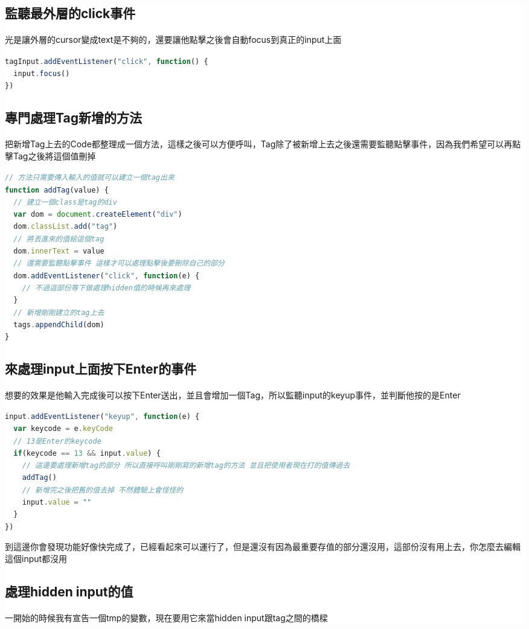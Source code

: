## 監聽最外層的click事件

光是讓外層的cursor變成text是不夠的，還要讓他點擊之後會自動focus到真正的input上面

```javascript
tagInput.addEventListener("click", function() {
  input.focus()
})
```

## 專門處理Tag新增的方法

把新增Tag上去的Code都整理成一個方法，這樣之後可以方便呼叫，Tag除了被新增上去之後還需要監聽點擊事件，因為我們希望可以再點擊Tag之後將這個值刪掉

```javascript
// 方法只需要傳入輸入的值就可以建立一個tag出來
function addTag(value) {
  // 建立一個class是tag的div
  var dom = document.createElement("div")
  dom.classList.add("tag")
  // 將丟進來的值給這個tag
  dom.innerText = value
  // 還需要監聽點擊事件 這樣才可以處理點擊後要刪除自己的部分
  dom.addEventListener("click", function(e) {
    // 不過這部份等下做處理hidden值的時候再來處理
  }
  // 新增剛剛建立的tag上去
  tags.appendChild(dom)
}
```

## 來處理input上面按下Enter的事件

想要的效果是他輸入完成後可以按下Enter送出，並且會增加一個Tag，所以監聽input的keyup事件，並判斷他按的是Enter

```javascript
input.addEventListener("keyup", function(e) {
  var keycode = e.keyCode
  // 13是Enter的keycode
  if(keycode == 13 && input.value) {
    // 這邊要處理新增tag的部分 所以直接呼叫剛剛寫的新增tag的方法 並且把使用者現在打的值傳過去
    addTag()
    // 新增完之後把舊的值去掉 不然體驗上會怪怪的
    input.value = ""
  }
})
```

到這邊你會發現功能好像快完成了，已經看起來可以運行了，但是還沒有因為最重要存值的部分還沒用，這部份沒有用上去，你怎麼去編輯這個input都沒用

## 處理hidden input的值

一開始的時候我有宣告一個tmp的變數，現在要用它來當hidden input跟tag之間的橋樑
